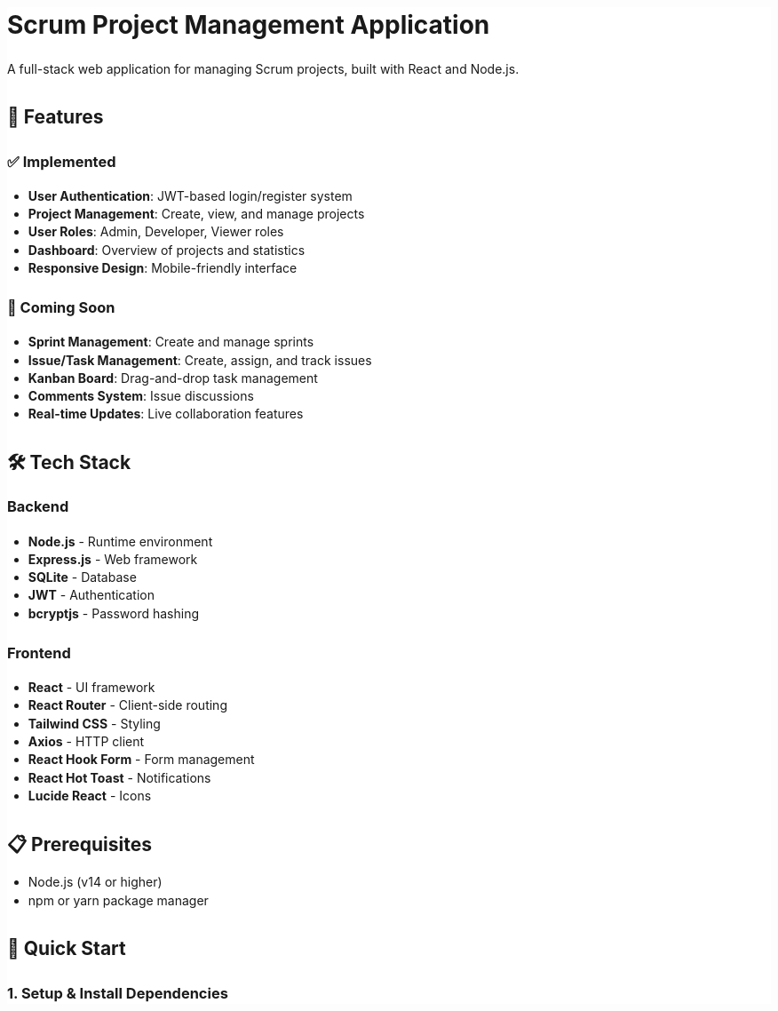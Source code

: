 # Scrum Project Management Application

A full-stack web application for managing Scrum projects, built with React and Node.js.

## 🚀 Features

### ✅ Implemented
- **User Authentication**: JWT-based login/register system
- **Project Management**: Create, view, and manage projects
- **User Roles**: Admin, Developer, Viewer roles
- **Dashboard**: Overview of projects and statistics
- **Responsive Design**: Mobile-friendly interface

### 🔄 Coming Soon
- **Sprint Management**: Create and manage sprints
- **Issue/Task Management**: Create, assign, and track issues
- **Kanban Board**: Drag-and-drop task management
- **Comments System**: Issue discussions
- **Real-time Updates**: Live collaboration features

## 🛠️ Tech Stack

### Backend
- **Node.js** - Runtime environment
- **Express.js** - Web framework
- **SQLite** - Database
- **JWT** - Authentication
- **bcryptjs** - Password hashing

### Frontend
- **React** - UI framework
- **React Router** - Client-side routing
- **Tailwind CSS** - Styling
- **Axios** - HTTP client
- **React Hook Form** - Form management
- **React Hot Toast** - Notifications
- **Lucide React** - Icons

## 📋 Prerequisites

- Node.js (v14 or higher)
- npm or yarn package manager

## 🚀 Quick Start

### 1. Setup & Install Dependencies
